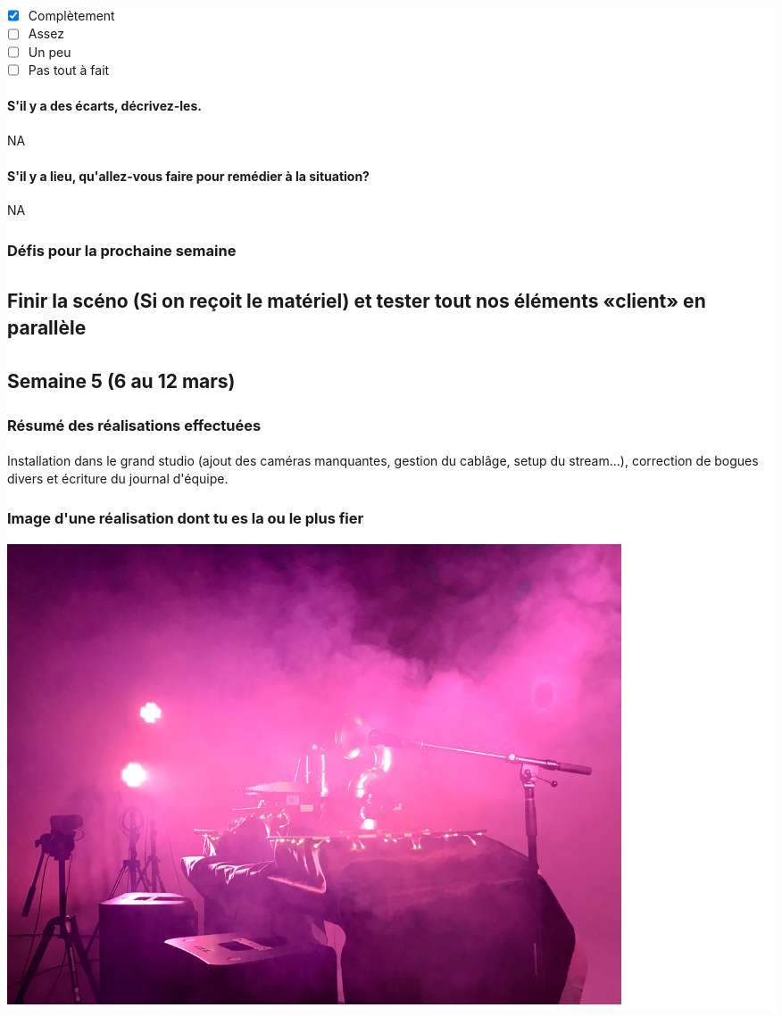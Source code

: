 - [X] Complètement
- [ ] Assez
- [ ] Un peu
- [ ] Pas tout à fait

#### S'il y a des écarts, décrivez-les.
NA

#### S'il y a lieu, qu'allez-vous faire pour remédier à la situation?
NA

### Défis pour la prochaine semaine
Finir la scéno (Si on reçoit le matériel) et tester tout nos éléments «client» en parallèle
---
## Semaine 5 (6 au 12 mars)
### Résumé des réalisations effectuées
Installation dans le grand studio (ajout des caméras manquantes, gestion du cablâge, setup du stream...), correction de bogues divers et écriture du journal d'équipe.

### Image d'une réalisation dont tu es la ou le plus fier
<img src="docs/web/photo/9C5FE2C0-02E5-46F4-A6B9-F984A87EB73D.jpeg" width="80%">
